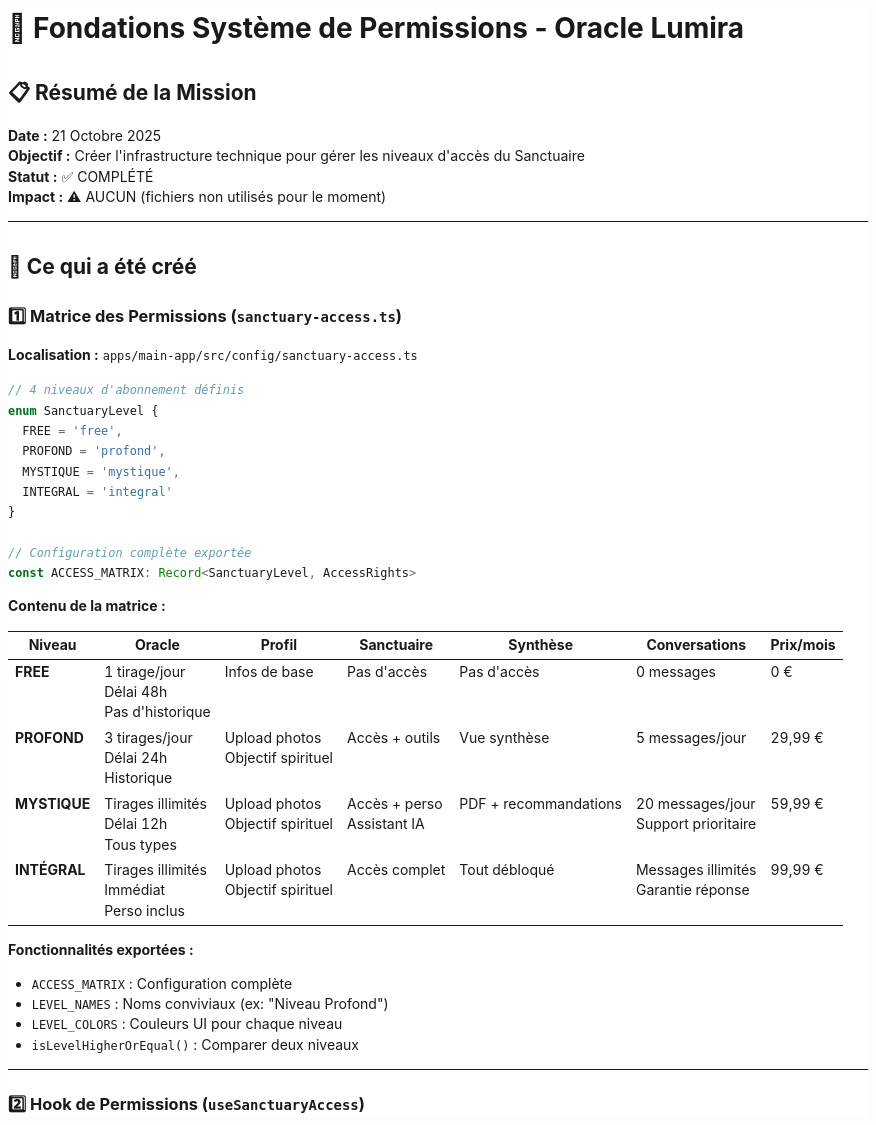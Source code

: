 # 🔐 Fondations Système de Permissions - Oracle Lumira

## 📋 Résumé de la Mission

**Date :** 21 Octobre 2025  
**Objectif :** Créer l'infrastructure technique pour gérer les niveaux d'accès du Sanctuaire  
**Statut :** ✅ COMPLÉTÉ  
**Impact :** ⚠️ AUCUN (fichiers non utilisés pour le moment)

---

## 🎯 Ce qui a été créé

### 1️⃣ **Matrice des Permissions** (`sanctuary-access.ts`)

**Localisation :** `apps/main-app/src/config/sanctuary-access.ts`

```typescript
// 4 niveaux d'abonnement définis
enum SanctuaryLevel {
  FREE = 'free',
  PROFOND = 'profond',
  MYSTIQUE = 'mystique',
  INTEGRAL = 'integral'
}

// Configuration complète exportée
const ACCESS_MATRIX: Record<SanctuaryLevel, AccessRights>
```

**Contenu de la matrice :**

| Niveau | Oracle | Profil | Sanctuaire | Synthèse | Conversations | Prix/mois |
|--------|--------|--------|------------|----------|---------------|-----------|
| **FREE** | 1 tirage/jour<br>Délai 48h<br>Pas d'historique | Infos de base | Pas d'accès | Pas d'accès | 0 messages | 0 € |
| **PROFOND** | 3 tirages/jour<br>Délai 24h<br>Historique | Upload photos<br>Objectif spirituel | Accès + outils | Vue synthèse | 5 messages/jour | 29,99 € |
| **MYSTIQUE** | Tirages illimités<br>Délai 12h<br>Tous types | Upload photos<br>Objectif spirituel | Accès + perso<br>Assistant IA | PDF + recommandations | 20 messages/jour<br>Support prioritaire | 59,99 € |
| **INTÉGRAL** | Tirages illimités<br>Immédiat<br>Perso inclus | Upload photos<br>Objectif spirituel | Accès complet | Tout débloqué | Messages illimités<br>Garantie réponse | 99,99 € |

**Fonctionnalités exportées :**
- `ACCESS_MATRIX` : Configuration complète
- `LEVEL_NAMES` : Noms conviviaux (ex: "Niveau Profond")
- `LEVEL_COLORS` : Couleurs UI pour chaque niveau
- `isLevelHigherOrEqual()` : Comparer deux niveaux

---

### 2️⃣ **Hook de Permissions** (`useSanctuaryAccess`)
